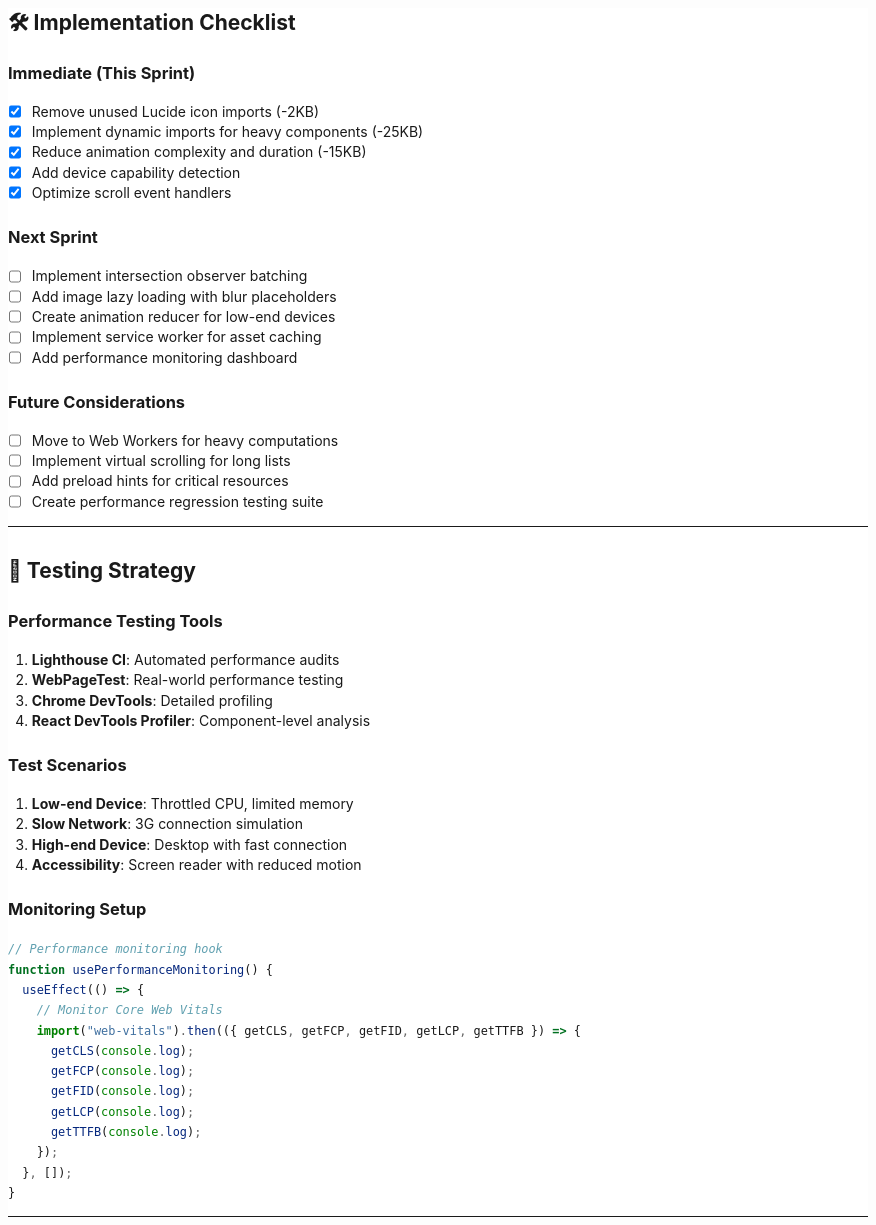 
## **🛠️ Implementation Checklist**

### **Immediate (This Sprint)**

- [x] Remove unused Lucide icon imports (-2KB)
- [x] Implement dynamic imports for heavy components (-25KB)
- [x] Reduce animation complexity and duration (-15KB)
- [x] Add device capability detection
- [x] Optimize scroll event handlers

### **Next Sprint**

- [ ] Implement intersection observer batching
- [ ] Add image lazy loading with blur placeholders
- [ ] Create animation reducer for low-end devices
- [ ] Implement service worker for asset caching
- [ ] Add performance monitoring dashboard

### **Future Considerations**

- [ ] Move to Web Workers for heavy computations
- [ ] Implement virtual scrolling for long lists
- [ ] Add preload hints for critical resources
- [ ] Create performance regression testing suite

---

## **🧪 Testing Strategy**

### **Performance Testing Tools**

1. **Lighthouse CI**: Automated performance audits
2. **WebPageTest**: Real-world performance testing
3. **Chrome DevTools**: Detailed profiling
4. **React DevTools Profiler**: Component-level analysis

### **Test Scenarios**

1. **Low-end Device**: Throttled CPU, limited memory
2. **Slow Network**: 3G connection simulation
3. **High-end Device**: Desktop with fast connection
4. **Accessibility**: Screen reader with reduced motion

### **Monitoring Setup**

```typescript
// Performance monitoring hook
function usePerformanceMonitoring() {
  useEffect(() => {
    // Monitor Core Web Vitals
    import("web-vitals").then(({ getCLS, getFCP, getFID, getLCP, getTTFB }) => {
      getCLS(console.log);
      getFCP(console.log);
      getFID(console.log);
      getLCP(console.log);
      getTTFB(console.log);
    });
  }, []);
}
```

---